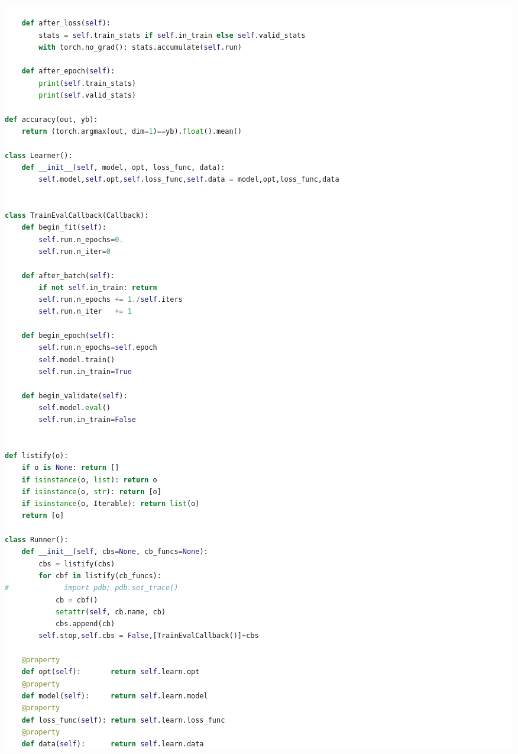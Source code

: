 ```python

    def after_loss(self):
        stats = self.train_stats if self.in_train else self.valid_stats
        with torch.no_grad(): stats.accumulate(self.run)

    def after_epoch(self):
        print(self.train_stats)
        print(self.valid_stats)
        
def accuracy(out, yb): 
    return (torch.argmax(out, dim=1)==yb).float().mean()

class Learner():
    def __init__(self, model, opt, loss_func, data):
        self.model,self.opt,self.loss_func,self.data = model,opt,loss_func,data

 
class TrainEvalCallback(Callback):
    def begin_fit(self):
        self.run.n_epochs=0.
        self.run.n_iter=0

    def after_batch(self):
        if not self.in_train: return
        self.run.n_epochs += 1./self.iters
        self.run.n_iter   += 1

    def begin_epoch(self):
        self.run.n_epochs=self.epoch
        self.model.train()
        self.run.in_train=True

    def begin_validate(self):
        self.model.eval()
        self.run.in_train=False


def listify(o):
    if o is None: return []
    if isinstance(o, list): return o
    if isinstance(o, str): return [o]
    if isinstance(o, Iterable): return list(o)
    return [o]

class Runner():
    def __init__(self, cbs=None, cb_funcs=None):
        cbs = listify(cbs)
        for cbf in listify(cb_funcs):
#             import pdb; pdb.set_trace()
            cb = cbf()
            setattr(self, cb.name, cb)
            cbs.append(cb)
        self.stop,self.cbs = False,[TrainEvalCallback()]+cbs

    @property
    def opt(self):       return self.learn.opt
    @property
    def model(self):     return self.learn.model
    @property
    def loss_func(self): return self.learn.loss_func
    @property
    def data(self):      return self.learn.data

```